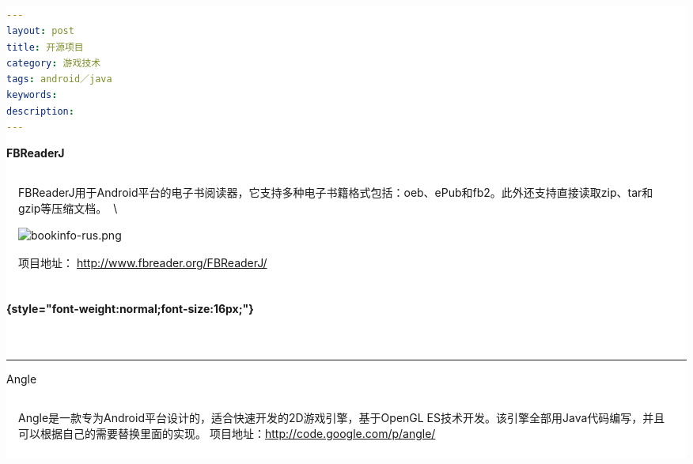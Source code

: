 ```yaml
---
layout: post
title: 开源项目
category: 游戏技术
tags: android／java
keywords: 
description: 
---
```


<div class="d_left">

**FBReaderJ** 

</div>

<div class="d_left">

<div id="dictc_PWDECMEC1"
style="padding-right:15px;padding-left:15px;padding-bottom:5px;padding-top:1px;">

FBReaderJ用于Android平台的电子书阅读器，它支持多种电子书籍格式包括：oeb、ePub和fb2。此外还支持直接读取zip、tar和gzip等压缩文档。  \

![bookinfo-rus.png](http://www.open-open.com/projectimage/bookinfo-rus.png)
[](http://www.cnblogs.com/TerryBlog/admin/open274375.htm)[](http://www.fbreader.org/FBReaderJ/)[](http://www.cnblogs.com/TerryBlog/admin/open274375.htm)[](http://www.fbreader.org/FBReaderJ/) 

项目地址： <http://www.fbreader.org/FBReaderJ/>

</div>

####  {style="font-weight:normal;font-size:16px;"}

<div class="d_left">

 

------------------------------------------------------------------------

</div>

<div class="d_left">

Angle 

</div>

<div class="d_right">

</div>

<div id="dictc_PWDECMEC2"
style="padding-right:15px;padding-left:15px;padding-bottom:5px;padding-top:1px;">

Angle是一款专为Android平台设计的，适合快速开发的2D游戏引擎，基于OpenGL
ES技术开发。该引擎全部用Java代码编写，并且可以根据自己的需要替换里面的实现。
项目地址：<http://code.google.com/p/angle/>

</div>
